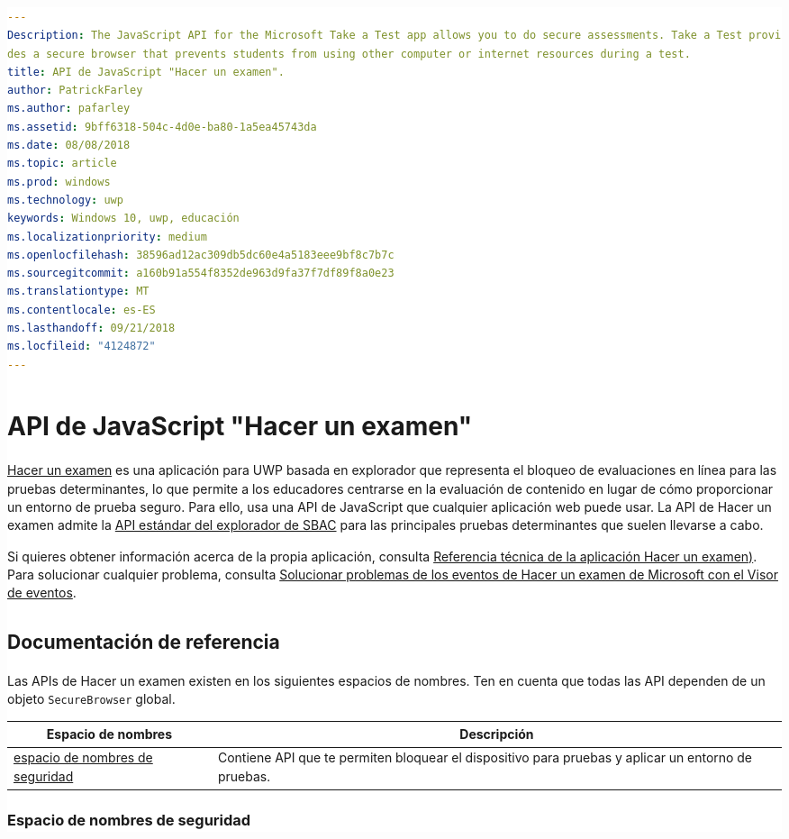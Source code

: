 ```yaml
---
Description: The JavaScript API for the Microsoft Take a Test app allows you to do secure assessments. Take a Test provides a secure browser that prevents students from using other computer or internet resources during a test.
title: API de JavaScript "Hacer un examen".
author: PatrickFarley
ms.author: pafarley
ms.assetid: 9bff6318-504c-4d0e-ba80-1a5ea45743da
ms.date: 08/08/2018
ms.topic: article
ms.prod: windows
ms.technology: uwp
keywords: Windows 10, uwp, educación
ms.localizationpriority: medium
ms.openlocfilehash: 38596ad12ac309db5dc60e4a5183eee9bf8c7b7c
ms.sourcegitcommit: a160b91a554f8352de963d9fa37f7df89f8a0e23
ms.translationtype: MT
ms.contentlocale: es-ES
ms.lasthandoff: 09/21/2018
ms.locfileid: "4124872"
---
```

# <a name="take-a-test-javascript-api"></a>API de JavaScript "Hacer un examen"

[Hacer un examen](https://technet.microsoft.com/edu/windows/take-tests-in-windows-10) es una aplicación para UWP basada en explorador que representa el bloqueo de evaluaciones en línea para las pruebas determinantes, lo que permite a los educadores centrarse en la evaluación de contenido en lugar de cómo proporcionar un entorno de prueba seguro. Para ello, usa una API de JavaScript que cualquier aplicación web puede usar. La API de Hacer un examen admite la [API estándar del explorador de SBAC](http://www.smarterapp.org/documents/SecureBrowserRequirementsSpecifications_0-3.pdf) para las principales pruebas determinantes que suelen llevarse a cabo.

Si quieres obtener información acerca de la propia aplicación, consulta [Referencia técnica de la aplicación Hacer un examen)](https://technet.microsoft.com/edu/windows/take-a-test-app-technical?f=255&MSPPError=-2147217396). Para solucionar cualquier problema, consulta [Solucionar problemas de los eventos de Hacer un examen de Microsoft con el Visor de eventos](troubleshooting.md).

## <a name="reference-documentation"></a>Documentación de referencia
Las APIs de Hacer un examen existen en los siguientes espacios de nombres. Ten en cuenta que todas las API dependen de un objeto `SecureBrowser` global.

| Espacio de nombres | Descripción |
|-----------|-------------|
|[espacio de nombres de seguridad](#security-namespace)|Contiene API que te permiten bloquear el dispositivo para pruebas y aplicar un entorno de pruebas. |

### <a name="security-namespace"></a>Espacio de nombres de seguridad

